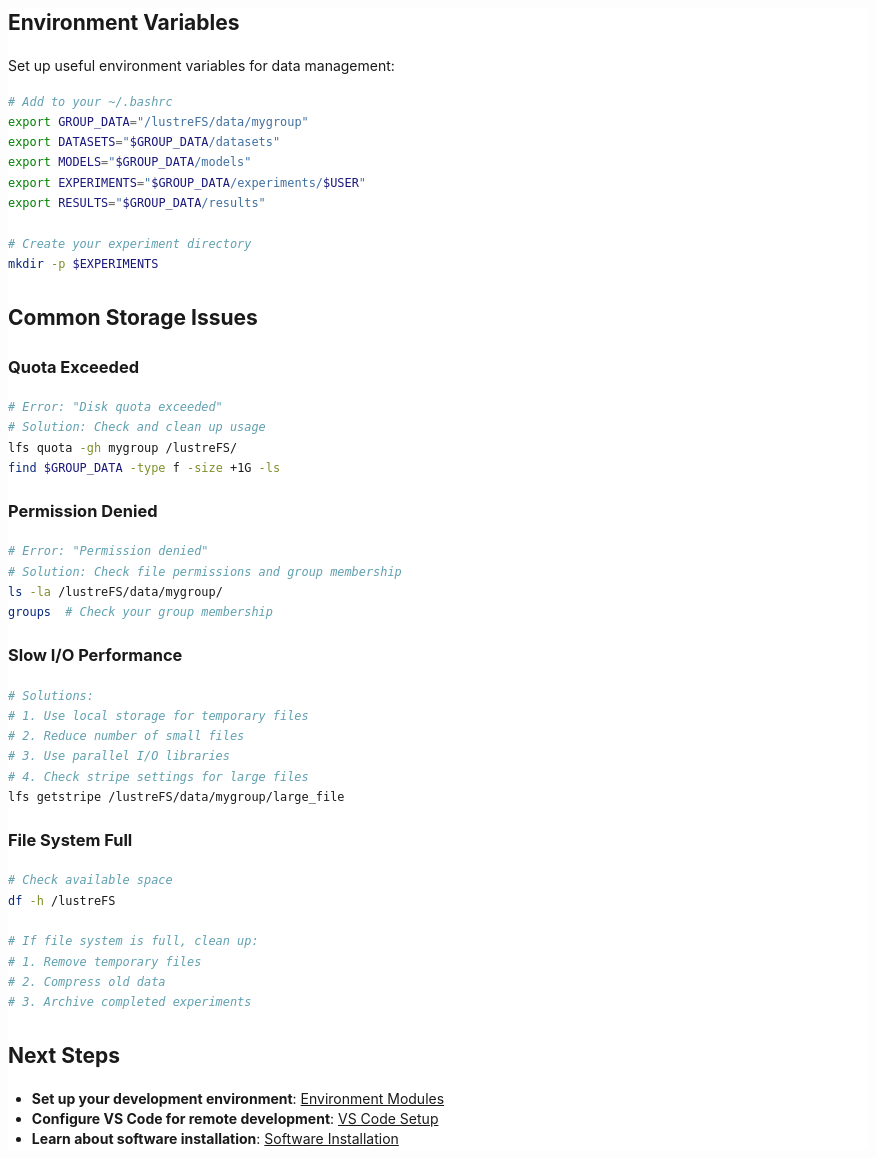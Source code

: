 ## Environment Variables

Set up useful environment variables for data management:

```bash
# Add to your ~/.bashrc
export GROUP_DATA="/lustreFS/data/mygroup"
export DATASETS="$GROUP_DATA/datasets"
export MODELS="$GROUP_DATA/models"
export EXPERIMENTS="$GROUP_DATA/experiments/$USER"
export RESULTS="$GROUP_DATA/results"

# Create your experiment directory
mkdir -p $EXPERIMENTS
```

## Common Storage Issues

### Quota Exceeded
```bash
# Error: "Disk quota exceeded"
# Solution: Check and clean up usage
lfs quota -gh mygroup /lustreFS/
find $GROUP_DATA -type f -size +1G -ls
```

### Permission Denied
```bash
# Error: "Permission denied"
# Solution: Check file permissions and group membership
ls -la /lustreFS/data/mygroup/
groups  # Check your group membership
```

### Slow I/O Performance
```bash
# Solutions:
# 1. Use local storage for temporary files
# 2. Reduce number of small files
# 3. Use parallel I/O libraries
# 4. Check stripe settings for large files
lfs getstripe /lustreFS/data/mygroup/large_file
```

### File System Full
```bash
# Check available space
df -h /lustreFS

# If file system is full, clean up:
# 1. Remove temporary files
# 2. Compress old data
# 3. Archive completed experiments
```

## Next Steps

- **Set up your development environment**: [Environment Modules](../modules/)
- **Configure VS Code for remote development**: [VS Code Setup](../vscode/)
- **Learn about software installation**: [Software Installation](../software/)